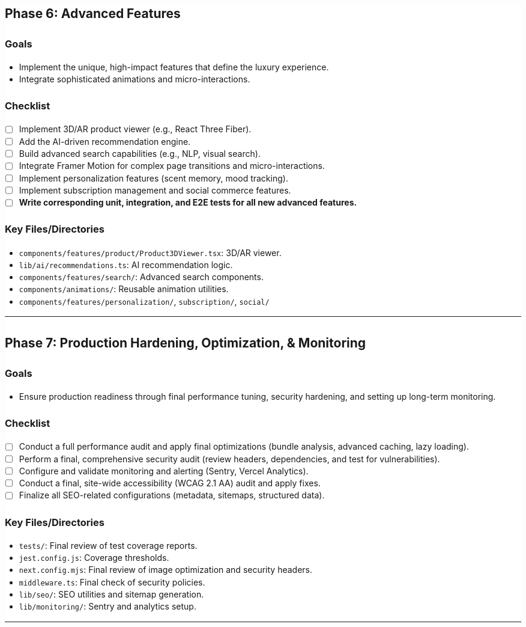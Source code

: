 
## Phase 6: Advanced Features

### Goals
- Implement the unique, high-impact features that define the luxury experience.
- Integrate sophisticated animations and micro-interactions.

### Checklist
- [ ] Implement 3D/AR product viewer (e.g., React Three Fiber).
- [ ] Add the AI-driven recommendation engine.
- [ ] Build advanced search capabilities (e.g., NLP, visual search).
- [ ] Integrate Framer Motion for complex page transitions and micro-interactions.
- [ ] Implement personalization features (scent memory, mood tracking).
- [ ] Implement subscription management and social commerce features.
- [ ] **Write corresponding unit, integration, and E2E tests for all new advanced features.**

### Key Files/Directories
- `components/features/product/Product3DViewer.tsx`: 3D/AR viewer.
- `lib/ai/recommendations.ts`: AI recommendation logic.
- `components/features/search/`: Advanced search components.
- `components/animations/`: Reusable animation utilities.
- `components/features/personalization/`, `subscription/`, `social/`

---

## Phase 7: Production Hardening, Optimization, & Monitoring

### Goals
- Ensure production readiness through final performance tuning, security hardening, and setting up long-term monitoring.

### Checklist
- [ ] Conduct a full performance audit and apply final optimizations (bundle analysis, advanced caching, lazy loading).
- [ ] Perform a final, comprehensive security audit (review headers, dependencies, and test for vulnerabilities).
- [ ] Configure and validate monitoring and alerting (Sentry, Vercel Analytics).
- [ ] Conduct a final, site-wide accessibility (WCAG 2.1 AA) audit and apply fixes.
- [ ] Finalize all SEO-related configurations (metadata, sitemaps, structured data).

### Key Files/Directories
- `tests/`: Final review of test coverage reports.
- `jest.config.js`: Coverage thresholds.
- `next.config.mjs`: Final review of image optimization and security headers.
- `middleware.ts`: Final check of security policies.
- `lib/seo/`: SEO utilities and sitemap generation.
- `lib/monitoring/`: Sentry and analytics setup.

---